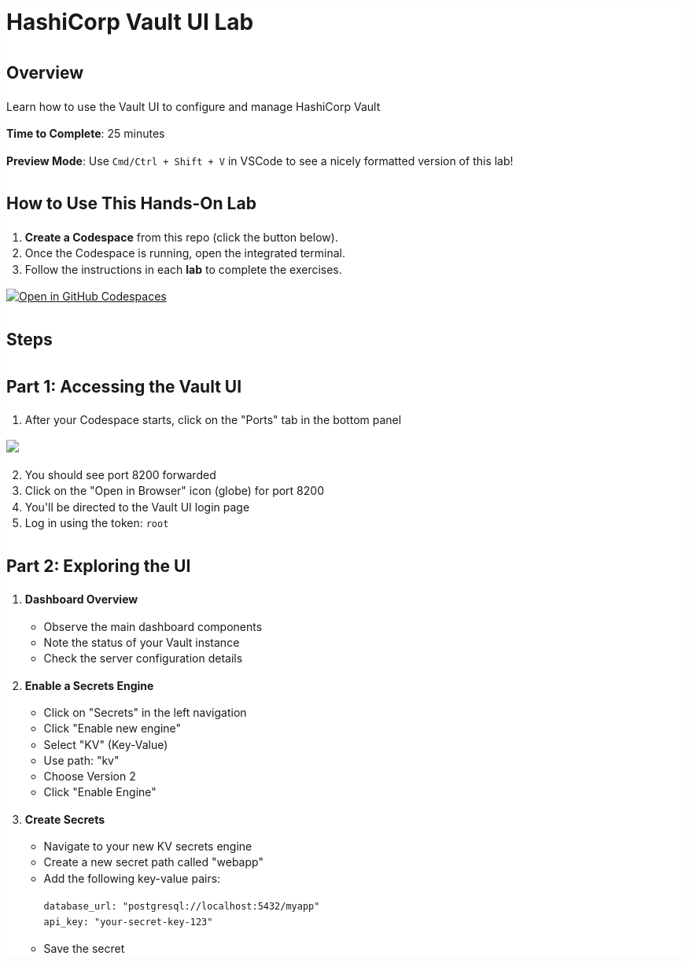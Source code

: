 # HashiCorp Vault UI Lab

## Overview
Learn how to use the Vault UI to configure and manage HashiCorp Vault

**Time to Complete**: 25 minutes

**Preview Mode**: Use `Cmd/Ctrl + Shift + V` in VSCode to see a nicely formatted version of this lab!

## How to Use This Hands-On Lab

1. **Create a Codespace** from this repo (click the button below).  
2. Once the Codespace is running, open the integrated terminal.
3. Follow the instructions in each **lab** to complete the exercises.

[![Open in GitHub Codespaces](https://github.com/codespaces/badge.svg)](https://codespaces.new/btkrausen/vault-codespaces)

## Steps

## Part 1: Accessing the Vault UI

1. After your Codespace starts, click on the "Ports" tab in the bottom panel

<img src="./img/" width="50%">

2. You should see port 8200 forwarded
3. Click on the "Open in Browser" icon (globe) for port 8200
4. You'll be directed to the Vault UI login page
5. Log in using the token: `root`

## Part 2: Exploring the UI

1. **Dashboard Overview**
   - Observe the main dashboard components
   - Note the status of your Vault instance
   - Check the server configuration details

2. **Enable a Secrets Engine**
   - Click on "Secrets" in the left navigation
   - Click "Enable new engine"
   - Select "KV" (Key-Value)
   - Use path: "kv"
   - Choose Version 2
   - Click "Enable Engine"

3. **Create Secrets**
   - Navigate to your new KV secrets engine
   - Create a new secret path called "webapp"
   - Add the following key-value pairs:
     ```
     database_url: "postgresql://localhost:5432/myapp"
     api_key: "your-secret-key-123"
     ```
   - Save the secret
